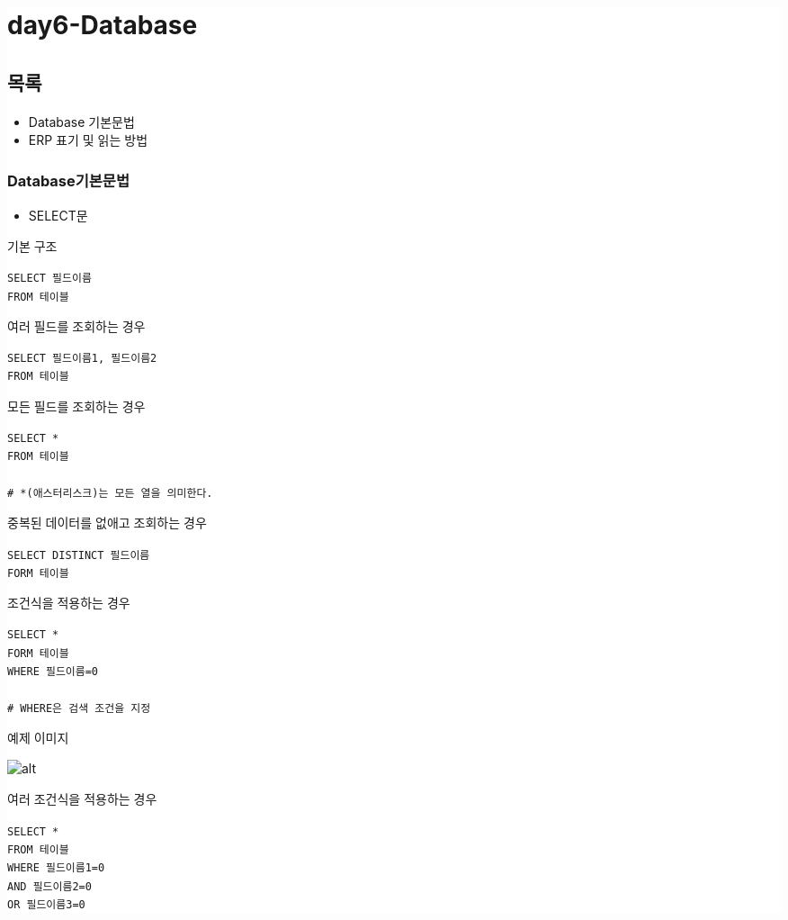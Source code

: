 # day6-Database
## 목록
- Database 기본문법
- ERP 표기 및 읽는 방법

### **Database기본문법** 

- SELECT문

기본 구조
~~~
SELECT 필드이름
FROM 테이블
~~~

여러 필드를 조회하는 경우
```
SELECT 필드이름1, 필드이름2
FROM 테이블
```

모든 필드를 조회하는 경우
```
SELECT *
FROM 테이블

# *(애스터리스크)는 모든 열을 의미한다.
```

중복된 데이터를 없애고 조회하는 경우
```
SELECT DISTINCT 필드이름
FORM 테이블
```

조건식을 적용하는 경우
```
SELECT *
FORM 테이블
WHERE 필드이름=0

# WHERE은 검색 조건을 지정
```
예제 이미지

![alt](https://user-images.githubusercontent.com/95902842/179871885-1b4a31b6-7dba-4d76-b862-5e38f54e09ca.png)

여러 조건식을 적용하는 경우
```
SELECT *
FROM 테이블
WHERE 필드이름1=0
AND 필드이름2=0
OR 필드이름3=0
```
